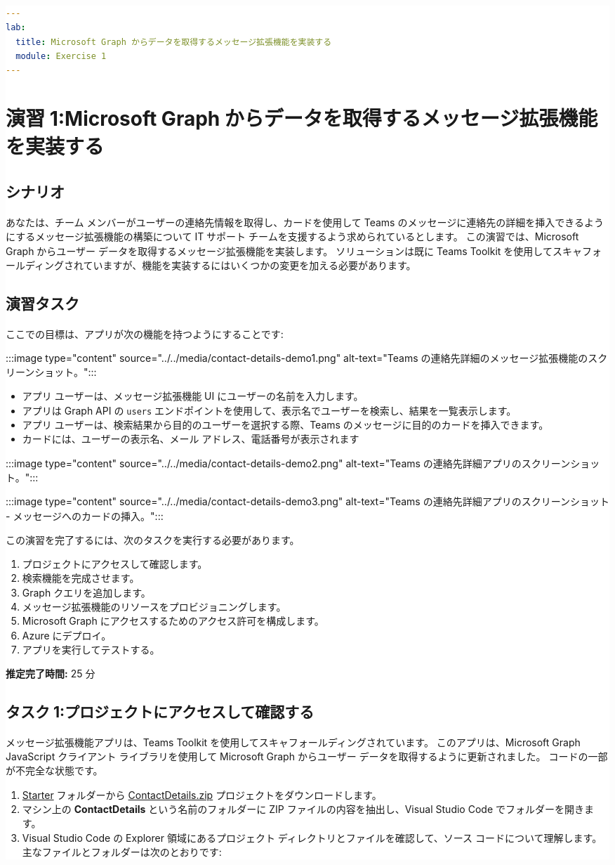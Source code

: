 ```yaml
---
lab:
  title: Microsoft Graph からデータを取得するメッセージ拡張機能を実装する
  module: Exercise 1
---
```


# 演習 1:Microsoft Graph からデータを取得するメッセージ拡張機能を実装する

## シナリオ

あなたは、チーム メンバーがユーザーの連絡先情報を取得し、カードを使用して Teams のメッセージに連絡先の詳細を挿入できるようにするメッセージ拡張機能の構築について IT サポート チームを支援するよう求められているとします。  この演習では、Microsoft Graph からユーザー データを取得するメッセージ拡張機能を実装します。  ソリューションは既に Teams Toolkit を使用してスキャフォールディングされていますが、機能を実装するにはいくつかの変更を加える必要があります。

## 演習タスク

ここでの目標は、アプリが次の機能を持つようにすることです:

:::image type="content" source="../../media/contact-details-demo1.png" alt-text="Teams の連絡先詳細のメッセージ拡張機能のスクリーンショット。":::

- アプリ ユーザーは、メッセージ拡張機能 UI にユーザーの名前を入力します。
- アプリは Graph API の `users` エンドポイントを使用して、表示名でユーザーを検索し、結果を一覧表示します。
- アプリ ユーザーは、検索結果から目的のユーザーを選択する際、Teams のメッセージに目的のカードを挿入できます。
- カードには、ユーザーの表示名、メール アドレス、電話番号が表示されます

:::image type="content" source="../../media/contact-details-demo2.png" alt-text="Teams の連絡先詳細アプリのスクリーンショット。":::

:::image type="content" source="../../media/contact-details-demo3.png" alt-text="Teams の連絡先詳細アプリのスクリーンショット - メッセージへのカードの挿入。":::

この演習を完了するには、次のタスクを実行する必要があります。

1. プロジェクトにアクセスして確認します。
2. 検索機能を完成させます。
3. Graph クエリを追加します。
4. メッセージ拡張機能のリソースをプロビジョニングします。
5. Microsoft Graph にアクセスするためのアクセス許可を構成します。
6. Azure にデプロイ。
7. アプリを実行してテストする。

**推定完了時間:** 25 分

## タスク 1:プロジェクトにアクセスして確認する

メッセージ拡張機能アプリは、Teams Toolkit を使用してスキャフォールディングされています。  このアプリは、Microsoft Graph JavaScript クライアント ライブラリを使用して Microsoft Graph からユーザー データを取得するように更新されました。  コードの一部が不完全な状態です。

1. [Starter](https://github.com/MicrosoftLearning/APL-4001-Build-collaborative-apps-for-Microsoft-Teams/tree/master/Allfiles/Labs/Starter) フォルダーから [ContactDetails.zip](https://github.com/MicrosoftLearning/APL-4001-Build-collaborative-apps-for-Microsoft-Teams/raw/master/Allfiles/Labs/Starter/ContactDetails.zip) プロジェクトをダウンロードします。
2. マシン上の **ContactDetails** という名前のフォルダーに ZIP ファイルの内容を抽出し、Visual Studio Code でフォルダーを開きます。  
3. Visual Studio Code の Explorer 領域にあるプロジェクト ディレクトリとファイルを確認して、ソース コードについて理解します。  主なファイルとフォルダーは次のとおりです:

